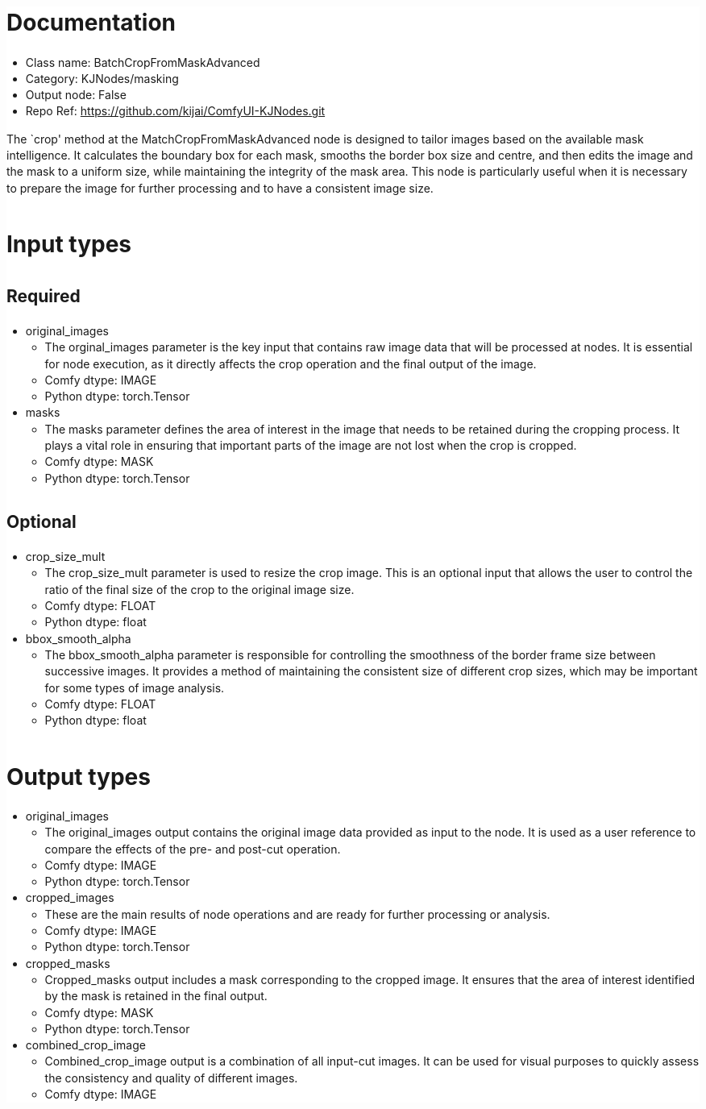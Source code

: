 # Documentation
- Class name: BatchCropFromMaskAdvanced
- Category: KJNodes/masking
- Output node: False
- Repo Ref: https://github.com/kijai/ComfyUI-KJNodes.git

The `crop' method at the MatchCropFromMaskAdvanced node is designed to tailor images based on the available mask intelligence. It calculates the boundary box for each mask, smooths the border box size and centre, and then edits the image and the mask to a uniform size, while maintaining the integrity of the mask area. This node is particularly useful when it is necessary to prepare the image for further processing and to have a consistent image size.

# Input types
## Required
- original_images
    - The orginal_images parameter is the key input that contains raw image data that will be processed at nodes. It is essential for node execution, as it directly affects the crop operation and the final output of the image.
    - Comfy dtype: IMAGE
    - Python dtype: torch.Tensor
- masks
    - The masks parameter defines the area of interest in the image that needs to be retained during the cropping process. It plays a vital role in ensuring that important parts of the image are not lost when the crop is cropped.
    - Comfy dtype: MASK
    - Python dtype: torch.Tensor
## Optional
- crop_size_mult
    - The crop_size_mult parameter is used to resize the crop image. This is an optional input that allows the user to control the ratio of the final size of the crop to the original image size.
    - Comfy dtype: FLOAT
    - Python dtype: float
- bbox_smooth_alpha
    - The bbox_smooth_alpha parameter is responsible for controlling the smoothness of the border frame size between successive images. It provides a method of maintaining the consistent size of different crop sizes, which may be important for some types of image analysis.
    - Comfy dtype: FLOAT
    - Python dtype: float

# Output types
- original_images
    - The original_images output contains the original image data provided as input to the node. It is used as a user reference to compare the effects of the pre- and post-cut operation.
    - Comfy dtype: IMAGE
    - Python dtype: torch.Tensor
- cropped_images
    - These are the main results of node operations and are ready for further processing or analysis.
    - Comfy dtype: IMAGE
    - Python dtype: torch.Tensor
- cropped_masks
    - Cropped_masks output includes a mask corresponding to the cropped image. It ensures that the area of interest identified by the mask is retained in the final output.
    - Comfy dtype: MASK
    - Python dtype: torch.Tensor
- combined_crop_image
    - Combined_crop_image output is a combination of all input-cut images. It can be used for visual purposes to quickly assess the consistency and quality of different images.
    - Comfy dtype: IMAGE